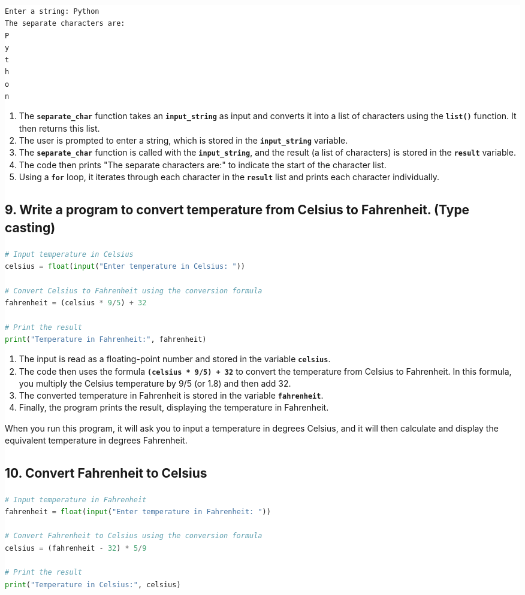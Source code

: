 ```python
Enter a string: Python
The separate characters are:
P
y
t
h
o
n
```

1. The **`separate_char`** function takes an **`input_string`** as input and converts it into a list of characters using the **`list()`** function. It then returns this list.
2. The user is prompted to enter a string, which is stored in the **`input_string`** variable.
3. The **`separate_char`** function is called with the **`input_string`**, and the result (a list of characters) is stored in the **`result`** variable.
4. The code then prints "The separate characters are:" to indicate the start of the character list.
5. Using a **`for`** loop, it iterates through each character in the **`result`** list and prints each character individually.

## 9. Write a program to convert temperature from Celsius to Fahrenheit. (Type casting)

```python
# Input temperature in Celsius
celsius = float(input("Enter temperature in Celsius: "))

# Convert Celsius to Fahrenheit using the conversion formula
fahrenheit = (celsius * 9/5) + 32

# Print the result
print("Temperature in Fahrenheit:", fahrenheit)
```

1. The input is read as a floating-point number and stored in the variable **`celsius`**.
2. The code then uses the formula **`(celsius * 9/5) + 32`** to convert the temperature from Celsius to Fahrenheit. In this formula, you multiply the Celsius temperature by 9/5 (or 1.8) and then add 32.
3. The converted temperature in Fahrenheit is stored in the variable **`fahrenheit`**.
4. Finally, the program prints the result, displaying the temperature in Fahrenheit.

When you run this program, it will ask you to input a temperature in degrees Celsius, and it will then calculate and display the equivalent temperature in degrees Fahrenheit.

## 10.  Convert Fahrenheit to Celsius

```python
# Input temperature in Fahrenheit
fahrenheit = float(input("Enter temperature in Fahrenheit: "))

# Convert Fahrenheit to Celsius using the conversion formula
celsius = (fahrenheit - 32) * 5/9

# Print the result
print("Temperature in Celsius:", celsius)
```
